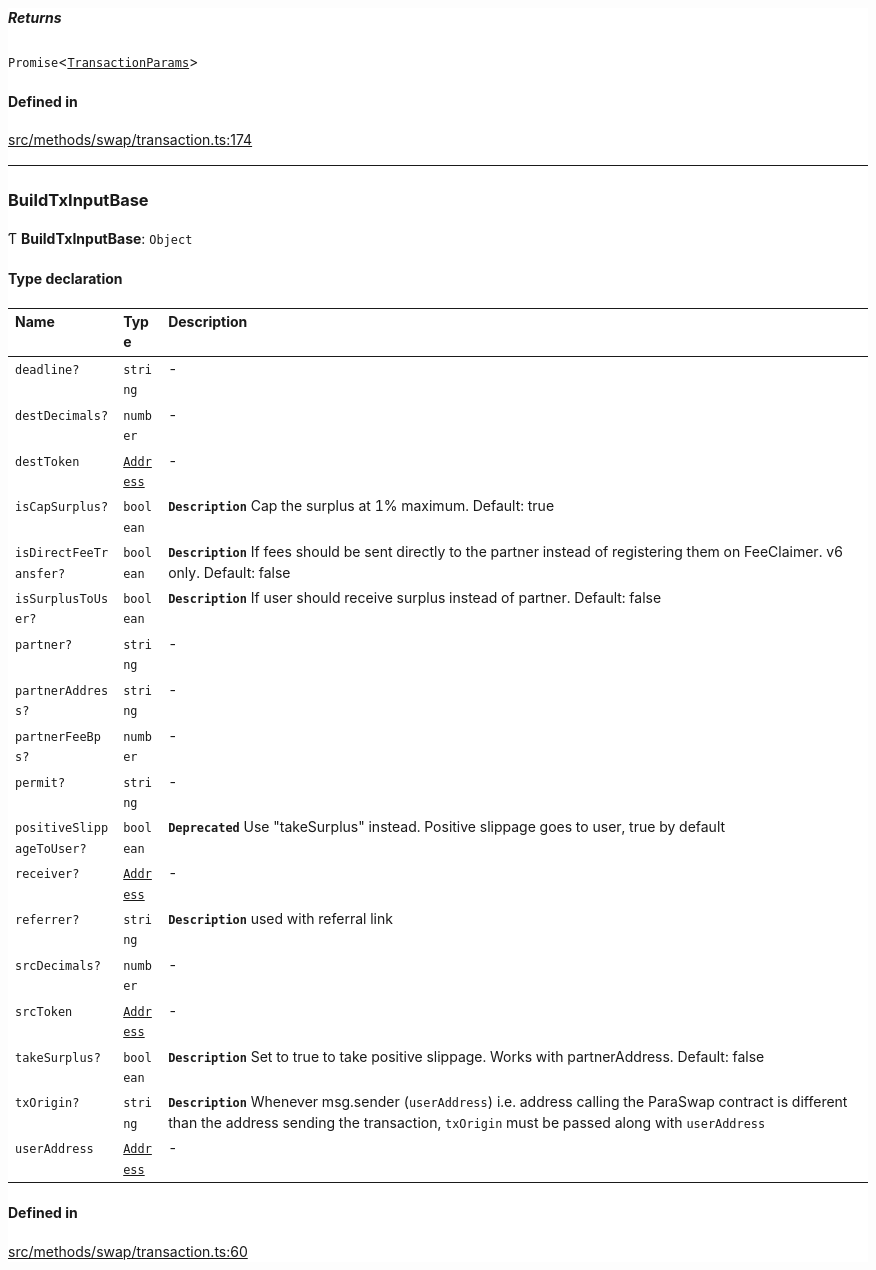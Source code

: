 ##### Returns

`Promise`<[`TransactionParams`](../interfaces/TransactionParams.md)\>

#### Defined in

[src/methods/swap/transaction.ts:174](https://github.com/paraswap/paraswap-sdk/blob/master/src/methods/swap/transaction.ts#L174)

___

### BuildTxInputBase

Ƭ **BuildTxInputBase**: `Object`

#### Type declaration

| Name | Type | Description |
| :------ | :------ | :------ |
| `deadline?` | `string` | - |
| `destDecimals?` | `number` | - |
| `destToken` | [`Address`](../modules.md#address) | - |
| `isCapSurplus?` | `boolean` | **`Description`**  Cap the surplus at 1% maximum. Default: true |
| `isDirectFeeTransfer?` | `boolean` | **`Description`**  If fees should be sent directly to the partner instead of registering them on FeeClaimer. v6 only. Default: false |
| `isSurplusToUser?` | `boolean` | **`Description`**  If user should receive surplus instead of partner. Default: false |
| `partner?` | `string` | - |
| `partnerAddress?` | `string` | - |
| `partnerFeeBps?` | `number` | - |
| `permit?` | `string` | - |
| `positiveSlippageToUser?` | `boolean` | **`Deprecated`**  Use "takeSurplus" instead. Positive slippage goes to user, true by default |
| `receiver?` | [`Address`](../modules.md#address) | - |
| `referrer?` | `string` | **`Description`**  used with referral link |
| `srcDecimals?` | `number` | - |
| `srcToken` | [`Address`](../modules.md#address) | - |
| `takeSurplus?` | `boolean` | **`Description`**  Set to true to take positive slippage. Works with partnerAddress. Default: false |
| `txOrigin?` | `string` | **`Description`**  Whenever msg.sender (`userAddress`) i.e. address calling the ParaSwap contract is different than the address sending the transaction, `txOrigin` must be passed along with `userAddress` |
| `userAddress` | [`Address`](../modules.md#address) | - |

#### Defined in

[src/methods/swap/transaction.ts:60](https://github.com/paraswap/paraswap-sdk/blob/master/src/methods/swap/transaction.ts#L60)

